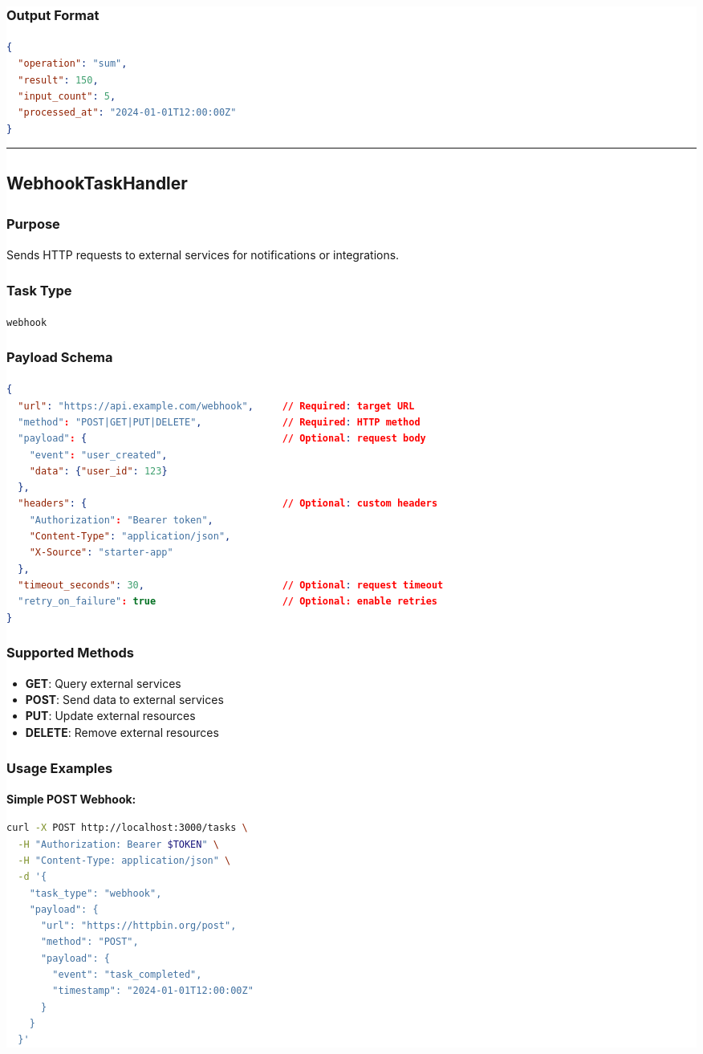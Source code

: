 ### Output Format
```json
{
  "operation": "sum",
  "result": 150,
  "input_count": 5,
  "processed_at": "2024-01-01T12:00:00Z"
}
```

---

## WebhookTaskHandler

### Purpose
Sends HTTP requests to external services for notifications or integrations.

### Task Type
`webhook`

### Payload Schema
```json
{
  "url": "https://api.example.com/webhook",     // Required: target URL
  "method": "POST|GET|PUT|DELETE",              // Required: HTTP method
  "payload": {                                  // Optional: request body
    "event": "user_created",
    "data": {"user_id": 123}
  },
  "headers": {                                  // Optional: custom headers
    "Authorization": "Bearer token",
    "Content-Type": "application/json",
    "X-Source": "starter-app"
  },
  "timeout_seconds": 30,                        // Optional: request timeout
  "retry_on_failure": true                      // Optional: enable retries
}
```

### Supported Methods
- **GET**: Query external services
- **POST**: Send data to external services
- **PUT**: Update external resources
- **DELETE**: Remove external resources

### Usage Examples

**Simple POST Webhook:**
```bash
curl -X POST http://localhost:3000/tasks \
  -H "Authorization: Bearer $TOKEN" \
  -H "Content-Type: application/json" \
  -d '{
    "task_type": "webhook",
    "payload": {
      "url": "https://httpbin.org/post",
      "method": "POST",
      "payload": {
        "event": "task_completed",
        "timestamp": "2024-01-01T12:00:00Z"
      }
    }
  }'
```